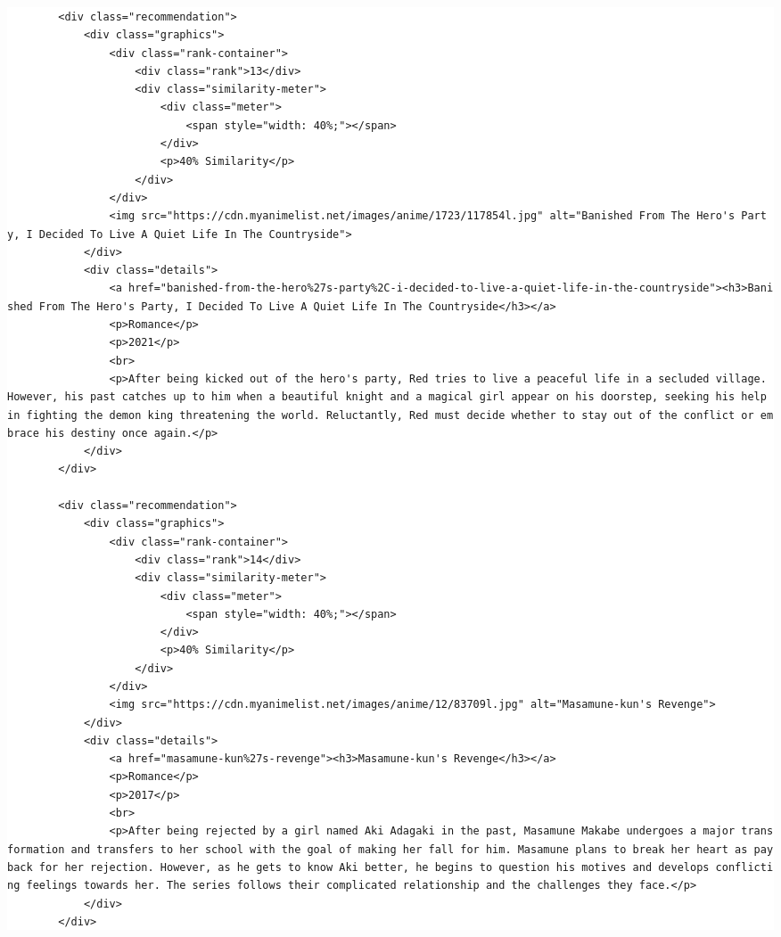             <div class="recommendation">
                <div class="graphics">
                    <div class="rank-container">
                        <div class="rank">13</div>
                        <div class="similarity-meter">
                            <div class="meter">
                                <span style="width: 40%;"></span>
                            </div>
                            <p>40% Similarity</p>
                        </div>
                    </div>
                    <img src="https://cdn.myanimelist.net/images/anime/1723/117854l.jpg" alt="Banished From The Hero's Party, I Decided To Live A Quiet Life In The Countryside">
                </div>
                <div class="details">
                    <a href="banished-from-the-hero%27s-party%2C-i-decided-to-live-a-quiet-life-in-the-countryside"><h3>Banished From The Hero's Party, I Decided To Live A Quiet Life In The Countryside</h3></a>
                    <p>Romance</p>
                    <p>2021</p>
                    <br>
                    <p>After being kicked out of the hero's party, Red tries to live a peaceful life in a secluded village. However, his past catches up to him when a beautiful knight and a magical girl appear on his doorstep, seeking his help in fighting the demon king threatening the world. Reluctantly, Red must decide whether to stay out of the conflict or embrace his destiny once again.</p>
                </div>
            </div>

            <div class="recommendation">
                <div class="graphics">
                    <div class="rank-container">
                        <div class="rank">14</div>
                        <div class="similarity-meter">
                            <div class="meter">
                                <span style="width: 40%;"></span>
                            </div>
                            <p>40% Similarity</p>
                        </div>
                    </div>
                    <img src="https://cdn.myanimelist.net/images/anime/12/83709l.jpg" alt="Masamune-kun's Revenge">
                </div>
                <div class="details">
                    <a href="masamune-kun%27s-revenge"><h3>Masamune-kun's Revenge</h3></a>
                    <p>Romance</p>
                    <p>2017</p>
                    <br>
                    <p>After being rejected by a girl named Aki Adagaki in the past, Masamune Makabe undergoes a major transformation and transfers to her school with the goal of making her fall for him. Masamune plans to break her heart as payback for her rejection. However, as he gets to know Aki better, he begins to question his motives and develops conflicting feelings towards her. The series follows their complicated relationship and the challenges they face.</p>
                </div>
            </div>
